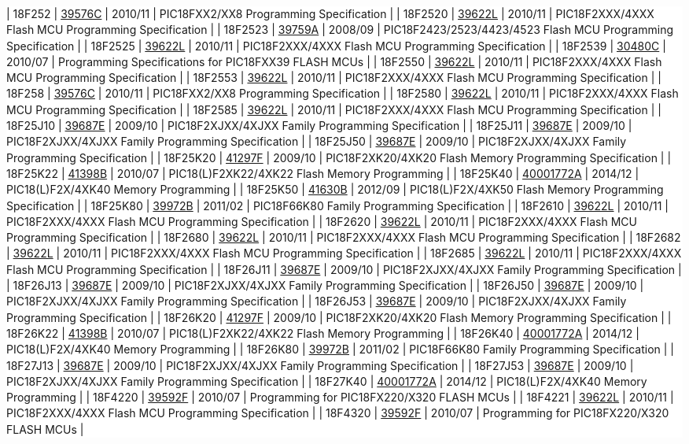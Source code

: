 | 18F252       | <a href='http://ww1.microchip.com/downloads/en/DeviceDoc/39576C.pdf'>39576C</a> | 2010/11  | PIC18FXX2/XX8 Programming Specification |
| 18F2520      | <a href='http://ww1.microchip.com/downloads/en/DeviceDoc/39622L.pdf'>39622L</a> | 2010/11  | PIC18F2XXX/4XXX Flash MCU Programming Specification |
| 18F2523      | <a href='http://ww1.microchip.com/downloads/en/DeviceDoc/39759A.pdf'>39759A</a> | 2008/09  | PIC18F2423/2523/4423/4523 Flash MCU Programming Specification |
| 18F2525      | <a href='http://ww1.microchip.com/downloads/en/DeviceDoc/39622L.pdf'>39622L</a> | 2010/11  | PIC18F2XXX/4XXX Flash MCU Programming Specification |
| 18F2539      | <a href='http://ww1.microchip.com/downloads/en/DeviceDoc/30480C.pdf'>30480C</a> | 2010/07  | Programming Specifications for PIC18FXX39 FLASH MCUs |
| 18F2550      | <a href='http://ww1.microchip.com/downloads/en/DeviceDoc/39622L.pdf'>39622L</a> | 2010/11  | PIC18F2XXX/4XXX Flash MCU Programming Specification |
| 18F2553      | <a href='http://ww1.microchip.com/downloads/en/DeviceDoc/39622L.pdf'>39622L</a> | 2010/11  | PIC18F2XXX/4XXX Flash MCU Programming Specification |
| 18F258       | <a href='http://ww1.microchip.com/downloads/en/DeviceDoc/39576C.pdf'>39576C</a> | 2010/11  | PIC18FXX2/XX8 Programming Specification |
| 18F2580      | <a href='http://ww1.microchip.com/downloads/en/DeviceDoc/39622L.pdf'>39622L</a> | 2010/11  | PIC18F2XXX/4XXX Flash MCU Programming Specification |
| 18F2585      | <a href='http://ww1.microchip.com/downloads/en/DeviceDoc/39622L.pdf'>39622L</a> | 2010/11  | PIC18F2XXX/4XXX Flash MCU Programming Specification |
| 18F25J10     | <a href='http://ww1.microchip.com/downloads/en/DeviceDoc/39687E.pdf'>39687E</a> | 2009/10  | PIC18F2XJXX/4XJXX Family Programming Specification |
| 18F25J11     | <a href='http://ww1.microchip.com/downloads/en/DeviceDoc/39687E.pdf'>39687E</a> | 2009/10  | PIC18F2XJXX/4XJXX Family Programming Specification |
| 18F25J50     | <a href='http://ww1.microchip.com/downloads/en/DeviceDoc/39687E.pdf'>39687E</a> | 2009/10  | PIC18F2XJXX/4XJXX Family Programming Specification |
| 18F25K20     | <a href='http://ww1.microchip.com/downloads/en/DeviceDoc/41297F.pdf'>41297F</a> | 2009/10  | PIC18F2XK20/4XK20 Flash Memory Programming Specification |
| 18F25K22     | <a href='http://ww1.microchip.com/downloads/en/DeviceDoc/41398B.pdf'>41398B</a> | 2010/07  | PIC18(L)F2XK22/4XK22 Flash Memory Programming |
| 18F25K40     | <a href='http://ww1.microchip.com/downloads/en/DeviceDoc/40001772A.pdf'>40001772A</a> | 2014/12  | PIC18(L)F2X/4XK40 Memory Programming |
| 18F25K50     | <a href='http://ww1.microchip.com/downloads/en/DeviceDoc/41630B.pdf'>41630B</a> | 2012/09  | PIC18(L)F2X/4XK50 Flash Memory Programming Specification |
| 18F25K80     | <a href='http://ww1.microchip.com/downloads/en/DeviceDoc/39972B.pdf'>39972B</a> | 2011/02  | PIC18F66K80 Family Programming Specification |
| 18F2610      | <a href='http://ww1.microchip.com/downloads/en/DeviceDoc/39622L.pdf'>39622L</a> | 2010/11  | PIC18F2XXX/4XXX Flash MCU Programming Specification |
| 18F2620      | <a href='http://ww1.microchip.com/downloads/en/DeviceDoc/39622L.pdf'>39622L</a> | 2010/11  | PIC18F2XXX/4XXX Flash MCU Programming Specification |
| 18F2680      | <a href='http://ww1.microchip.com/downloads/en/DeviceDoc/39622L.pdf'>39622L</a> | 2010/11  | PIC18F2XXX/4XXX Flash MCU Programming Specification |
| 18F2682      | <a href='http://ww1.microchip.com/downloads/en/DeviceDoc/39622L.pdf'>39622L</a> | 2010/11  | PIC18F2XXX/4XXX Flash MCU Programming Specification |
| 18F2685      | <a href='http://ww1.microchip.com/downloads/en/DeviceDoc/39622L.pdf'>39622L</a> | 2010/11  | PIC18F2XXX/4XXX Flash MCU Programming Specification |
| 18F26J11     | <a href='http://ww1.microchip.com/downloads/en/DeviceDoc/39687E.pdf'>39687E</a> | 2009/10  | PIC18F2XJXX/4XJXX Family Programming Specification |
| 18F26J13     | <a href='http://ww1.microchip.com/downloads/en/DeviceDoc/39687E.pdf'>39687E</a> | 2009/10  | PIC18F2XJXX/4XJXX Family Programming Specification |
| 18F26J50     | <a href='http://ww1.microchip.com/downloads/en/DeviceDoc/39687E.pdf'>39687E</a> | 2009/10  | PIC18F2XJXX/4XJXX Family Programming Specification |
| 18F26J53     | <a href='http://ww1.microchip.com/downloads/en/DeviceDoc/39687E.pdf'>39687E</a> | 2009/10  | PIC18F2XJXX/4XJXX Family Programming Specification |
| 18F26K20     | <a href='http://ww1.microchip.com/downloads/en/DeviceDoc/41297F.pdf'>41297F</a> | 2009/10  | PIC18F2XK20/4XK20 Flash Memory Programming Specification |
| 18F26K22     | <a href='http://ww1.microchip.com/downloads/en/DeviceDoc/41398B.pdf'>41398B</a> | 2010/07  | PIC18(L)F2XK22/4XK22 Flash Memory Programming |
| 18F26K40     | <a href='http://ww1.microchip.com/downloads/en/DeviceDoc/40001772A.pdf'>40001772A</a> | 2014/12  | PIC18(L)F2X/4XK40 Memory Programming |
| 18F26K80     | <a href='http://ww1.microchip.com/downloads/en/DeviceDoc/39972B.pdf'>39972B</a> | 2011/02  | PIC18F66K80 Family Programming Specification |
| 18F27J13     | <a href='http://ww1.microchip.com/downloads/en/DeviceDoc/39687E.pdf'>39687E</a> | 2009/10  | PIC18F2XJXX/4XJXX Family Programming Specification |
| 18F27J53     | <a href='http://ww1.microchip.com/downloads/en/DeviceDoc/39687E.pdf'>39687E</a> | 2009/10  | PIC18F2XJXX/4XJXX Family Programming Specification |
| 18F27K40     | <a href='http://ww1.microchip.com/downloads/en/DeviceDoc/40001772A.pdf'>40001772A</a> | 2014/12  | PIC18(L)F2X/4XK40 Memory Programming |
| 18F4220      | <a href='http://ww1.microchip.com/downloads/en/DeviceDoc/39592F.pdf'>39592F</a> | 2010/07  | Programming for PIC18FX220/X320 FLASH MCUs |
| 18F4221      | <a href='http://ww1.microchip.com/downloads/en/DeviceDoc/39622L.pdf'>39622L</a> | 2010/11  | PIC18F2XXX/4XXX Flash MCU Programming Specification |
| 18F4320      | <a href='http://ww1.microchip.com/downloads/en/DeviceDoc/39592F.pdf'>39592F</a> | 2010/07  | Programming for PIC18FX220/X320 FLASH MCUs |
